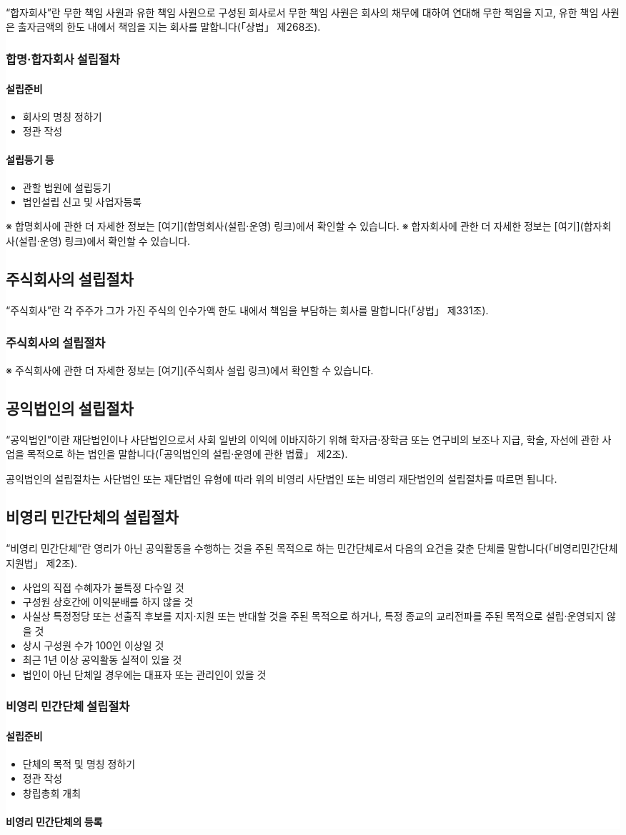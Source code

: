 “합자회사”란 무한 책임 사원과 유한 책임 사원으로 구성된 회사로서 무한 책임 사원은 회사의 채무에 대하여 연대해 무한 책임을 지고, 유한 책임 사원은 출자금액의 한도 내에서 책임을 지는 회사를 말합니다(「상법」 제268조).

### 합명·합자회사 설립절차

#### 설립준비

- 회사의 명칭 정하기
- 정관 작성

#### 설립등기 등

- 관할 법원에 설립등기
- 법인설립 신고 및 사업자등록

※ 합명회사에 관한 더 자세한 정보는 [여기](합명회사(설립·운영) 링크)에서 확인할 수 있습니다.
※ 합자회사에 관한 더 자세한 정보는 [여기](합자회사(설립·운영) 링크)에서 확인할 수 있습니다.

## 주식회사의 설립절차

“주식회사”란 각 주주가 그가 가진 주식의 인수가액 한도 내에서 책임을 부담하는 회사를 말합니다(「상법」 제331조).

### 주식회사의 설립절차

※ 주식회사에 관한 더 자세한 정보는 [여기](주식회사 설립 링크)에서 확인할 수 있습니다.

## 공익법인의 설립절차

“공익법인”이란 재단법인이나 사단법인으로서 사회 일반의 이익에 이바지하기 위해 학자금·장학금 또는 연구비의 보조나 지급, 학술, 자선에 관한 사업을 목적으로 하는 법인을 말합니다(「공익법인의 설립·운영에 관한 법률」 제2조).

공익법인의 설립절차는 사단법인 또는 재단법인 유형에 따라 위의 비영리 사단법인 또는 비영리 재단법인의 설립절차를 따르면 됩니다.

## 비영리 민간단체의 설립절차

“비영리 민간단체”란 영리가 아닌 공익활동을 수행하는 것을 주된 목적으로 하는 민간단체로서 다음의 요건을 갖춘 단체를 말합니다(「비영리민간단체 지원법」 제2조).

- 사업의 직접 수혜자가 불특정 다수일 것
- 구성원 상호간에 이익분배를 하지 않을 것
- 사실상 특정정당 또는 선출직 후보를 지지·지원 또는 반대할 것을 주된 목적으로 하거나, 특정 종교의 교리전파를 주된 목적으로 설립·운영되지 않을 것
- 상시 구성원 수가 100인 이상일 것
- 최근 1년 이상 공익활동 실적이 있을 것
- 법인이 아닌 단체일 경우에는 대표자 또는 관리인이 있을 것

### 비영리 민간단체 설립절차

#### 설립준비

- 단체의 목적 및 명칭 정하기
- 정관 작성
- 창립총회 개최

#### 비영리 민간단체의 등록
